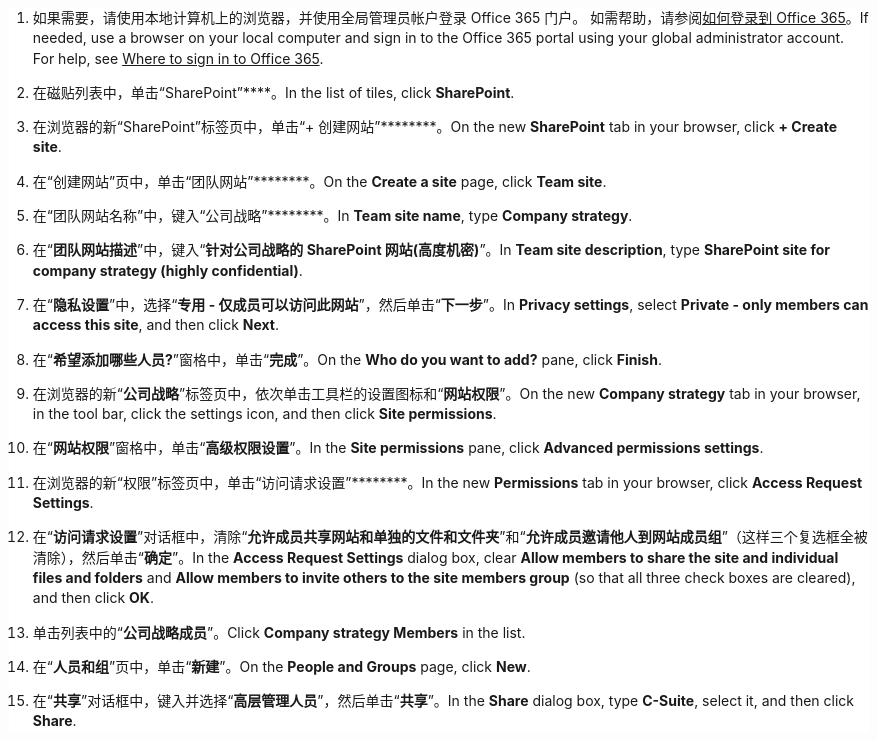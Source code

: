 1. <span data-ttu-id="a66fd-p110">如果需要，请使用本地计算机上的浏览器，并使用全局管理员帐户登录 Office 365 门户。 如需帮助，请参阅[如何登录到 Office 365](https://support.office.com/Article/Where-to-sign-in-to-Office-365-e9eb7d51-5430-4929-91ab-6157c5a050b4)。</span><span class="sxs-lookup"><span data-stu-id="a66fd-p110">If needed, use a browser on your local computer and sign in to the Office 365 portal using your global administrator account. For help, see [Where to sign in to Office 365](https://support.office.com/Article/Where-to-sign-in-to-Office-365-e9eb7d51-5430-4929-91ab-6157c5a050b4).</span></span>
    
2. <span data-ttu-id="a66fd-291">在磁贴列表中，单击“SharePoint”\*\*\*\*。</span><span class="sxs-lookup"><span data-stu-id="a66fd-291">In the list of tiles, click **SharePoint**.</span></span>
    
3. <span data-ttu-id="a66fd-292">在浏览器的新“SharePoint”标签页中，单击“+ 创建网站”\*\*\*\*\*\*\*\*。</span><span class="sxs-lookup"><span data-stu-id="a66fd-292">On the new **SharePoint** tab in your browser, click **+ Create site**.</span></span>
    
4. <span data-ttu-id="a66fd-293">在“创建网站”页中，单击“团队网站”\*\*\*\*\*\*\*\*。</span><span class="sxs-lookup"><span data-stu-id="a66fd-293">On the **Create a site** page, click **Team site**.</span></span>
    
5. <span data-ttu-id="a66fd-294">在“团队网站名称”中，键入“公司战略”\*\*\*\*\*\*\*\*。</span><span class="sxs-lookup"><span data-stu-id="a66fd-294">In **Team site name**, type **Company strategy**.</span></span>
    
6. <span data-ttu-id="a66fd-295">在“**团队网站描述**”中，键入“**针对公司战略的 SharePoint 网站(高度机密)**”。</span><span class="sxs-lookup"><span data-stu-id="a66fd-295">In **Team site description**, type **SharePoint site for company strategy (highly confidential)**.</span></span>
    
7.  <span data-ttu-id="a66fd-296">在“**隐私设置**”中，选择“**专用 - 仅成员可以访问此网站**”，然后单击“**下一步**”。</span><span class="sxs-lookup"><span data-stu-id="a66fd-296">In **Privacy settings**, select **Private - only members can access this site**, and then click **Next**.</span></span>
    
8. <span data-ttu-id="a66fd-297">在“**希望添加哪些人员?**”窗格中，单击“**完成**”。</span><span class="sxs-lookup"><span data-stu-id="a66fd-297">On the **Who do you want to add?** pane, click **Finish**.</span></span>
    
9. <span data-ttu-id="a66fd-298">在浏览器的新“**公司战略**”标签页中，依次单击工具栏的设置图标和“**网站权限**”。</span><span class="sxs-lookup"><span data-stu-id="a66fd-298">On the new **Company strategy** tab in your browser, in the tool bar, click the settings icon, and then click **Site permissions**.</span></span>
    
10. <span data-ttu-id="a66fd-299">在“**网站权限**”窗格中，单击“**高级权限设置**”。</span><span class="sxs-lookup"><span data-stu-id="a66fd-299">In the **Site permissions** pane, click **Advanced permissions settings**.</span></span>
    
11. <span data-ttu-id="a66fd-300">在浏览器的新“权限”标签页中，单击“访问请求设置”\*\*\*\*\*\*\*\*。</span><span class="sxs-lookup"><span data-stu-id="a66fd-300">In the new **Permissions** tab in your browser, click **Access Request Settings**.</span></span>
    
12. <span data-ttu-id="a66fd-301">在“**访问请求设置**”对话框中，清除“**允许成员共享网站和单独的文件和文件夹**”和“**允许成员邀请他人到网站成员组**”（这样三个复选框全被清除），然后单击“**确定**”。</span><span class="sxs-lookup"><span data-stu-id="a66fd-301">In the **Access Request Settings** dialog box, clear **Allow members to share the site and individual files and folders** and **Allow members to invite others to the site members group** (so that all three check boxes are cleared), and then click **OK**.</span></span>
    
13. <span data-ttu-id="a66fd-302">单击列表中的“**公司战略成员**”。</span><span class="sxs-lookup"><span data-stu-id="a66fd-302">Click **Company strategy Members** in the list.</span></span>
    
14. <span data-ttu-id="a66fd-303">在“**人员和组**”页中，单击“**新建**”。</span><span class="sxs-lookup"><span data-stu-id="a66fd-303">On the **People and Groups** page, click **New**.</span></span>
    
15. <span data-ttu-id="a66fd-304">在“**共享**”对话框中，键入并选择“**高层管理人员**”，然后单击“**共享**”。</span><span class="sxs-lookup"><span data-stu-id="a66fd-304">In the **Share** dialog box, type **C-Suite**, select it, and then click **Share**.</span></span>
    